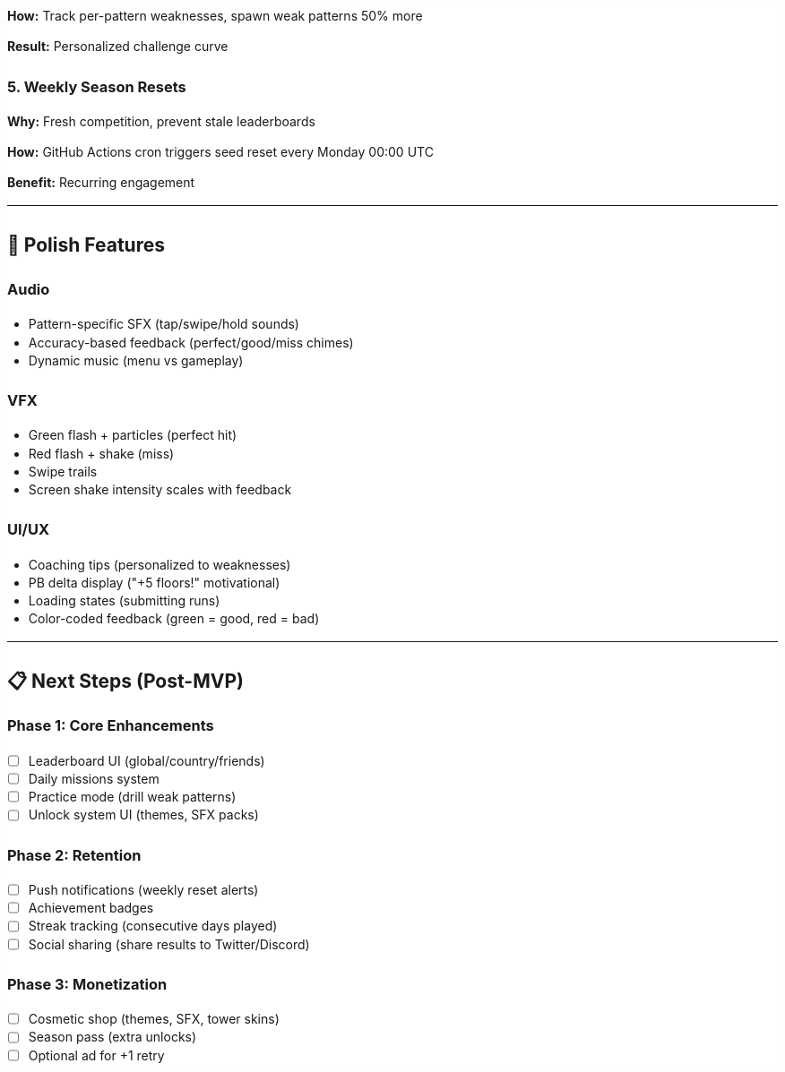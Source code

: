 **How:** Track per-pattern weaknesses, spawn weak patterns 50% more

**Result:** Personalized challenge curve

### 5. Weekly Season Resets
**Why:** Fresh competition, prevent stale leaderboards

**How:** GitHub Actions cron triggers seed reset every Monday 00:00 UTC

**Benefit:** Recurring engagement

---

## 🎨 Polish Features

### Audio
- Pattern-specific SFX (tap/swipe/hold sounds)
- Accuracy-based feedback (perfect/good/miss chimes)
- Dynamic music (menu vs gameplay)

### VFX
- Green flash + particles (perfect hit)
- Red flash + shake (miss)
- Swipe trails
- Screen shake intensity scales with feedback

### UI/UX
- Coaching tips (personalized to weaknesses)
- PB delta display ("+5 floors!" motivational)
- Loading states (submitting runs)
- Color-coded feedback (green = good, red = bad)

---

## 📋 Next Steps (Post-MVP)

### Phase 1: Core Enhancements
- [ ] Leaderboard UI (global/country/friends)
- [ ] Daily missions system
- [ ] Practice mode (drill weak patterns)
- [ ] Unlock system UI (themes, SFX packs)

### Phase 2: Retention
- [ ] Push notifications (weekly reset alerts)
- [ ] Achievement badges
- [ ] Streak tracking (consecutive days played)
- [ ] Social sharing (share results to Twitter/Discord)

### Phase 3: Monetization
- [ ] Cosmetic shop (themes, SFX, tower skins)
- [ ] Season pass (extra unlocks)
- [ ] Optional ad for +1 retry
